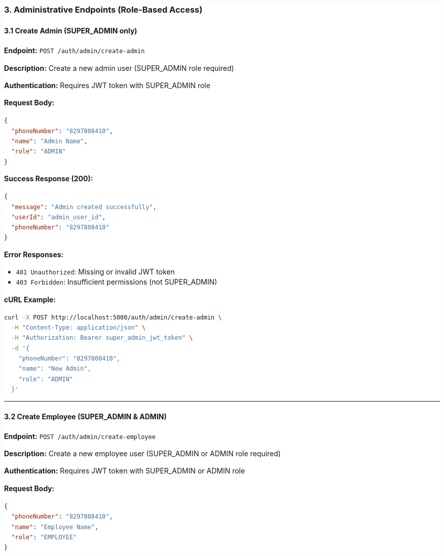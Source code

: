 ### 3. Administrative Endpoints (Role-Based Access)

#### 3.1 Create Admin (SUPER_ADMIN only)
**Endpoint:** `POST /auth/admin/create-admin`

**Description:** Create a new admin user (SUPER_ADMIN role required)

**Authentication:** Requires JWT token with SUPER_ADMIN role

**Request Body:**
```json
{
  "phoneNumber": "8297808410",
  "name": "Admin Name",
  "role": "ADMIN"
}
```

**Success Response (200):**
```json
{
  "message": "Admin created successfully",
  "userId": "admin_user_id",
  "phoneNumber": "8297808410"
}
```

**Error Responses:**
- `401 Unauthorized`: Missing or invalid JWT token
- `403 Forbidden`: Insufficient permissions (not SUPER_ADMIN)

**cURL Example:**
```bash
curl -X POST http://localhost:5000/auth/admin/create-admin \
  -H "Content-Type: application/json" \
  -H "Authorization: Bearer super_admin_jwt_token" \
  -d '{
    "phoneNumber": "8297808410",
    "name": "New Admin",
    "role": "ADMIN"
  }'
```

---

#### 3.2 Create Employee (SUPER_ADMIN & ADMIN)
**Endpoint:** `POST /auth/admin/create-employee`

**Description:** Create a new employee user (SUPER_ADMIN or ADMIN role required)

**Authentication:** Requires JWT token with SUPER_ADMIN or ADMIN role

**Request Body:**
```json
{
  "phoneNumber": "8297808410",
  "name": "Employee Name",
  "role": "EMPLOYEE"
}
```
